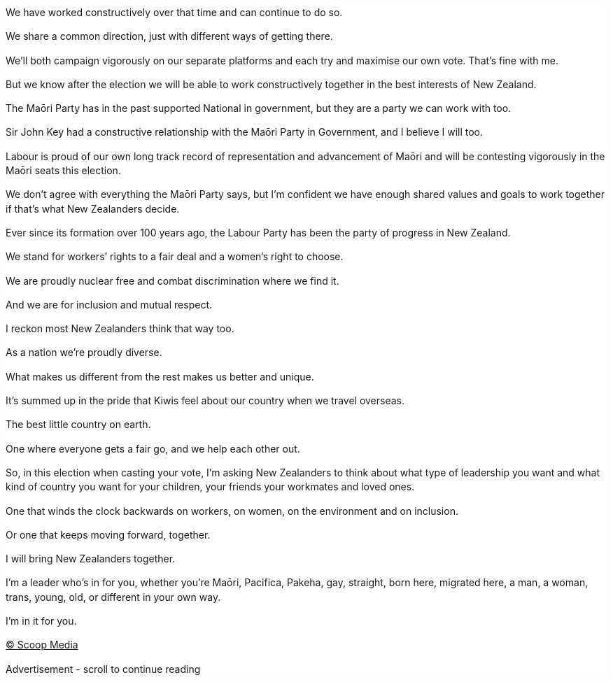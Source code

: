We have worked constructively over that time and can continue to do so.

We share a common direction, just with different ways of getting there.

We’ll both campaign vigorously on our separate platforms and each try and maximise our own vote. That’s fine with me.

But we know after the election we will be able to work constructively together in the best interests of New Zealand.

The Maōri Party has in the past supported National in government, but they are a party we can work with too.

Sir John Key had a constructive relationship with the Maōri Party in Government, and I believe I will too.

Labour is proud of our own long track record of representation and advancement of Maōri and will be contesting vigorously in the Maōri seats this election.

We don’t agree with everything the Maōri Party says, but I’m confident we have enough shared values and goals to work together if that’s what New Zealanders decide.

Ever since its formation over 100 years ago, the Labour Party has been the party of progress in New Zealand.

We stand for workers’ rights to a fair deal and a women’s right to choose.

We are proudly nuclear free and combat discrimination where we find it.

And we are for inclusion and mutual respect.

I reckon most New Zealanders think that way too.

As a nation we’re proudly diverse.

What makes us different from the rest makes us better and unique.

It’s summed up in the pride that Kiwis feel about our country when we travel overseas.

The best little country on earth.

One where everyone gets a fair go, and we help each other out.

So, in this election when casting your vote, I’m asking New Zealanders to think about what type of leadership you want and what kind of country you want for your children, your friends your workmates and loved ones.

One that winds the clock backwards on workers, on women, on the environment and on inclusion.

Or one that keeps moving forward, together.

I will bring New Zealanders together.

I’m a leader who’s in for you, whether you’re Maōri, Pacifica, Pakeha, gay, straight, born here, migrated here, a man, a woman, trans, young, old, or different in your own way.

I’m in it for you.

[© Scoop Media](http://www.scoop.co.nz/about/terms.html)  

Advertisement - scroll to continue reading

